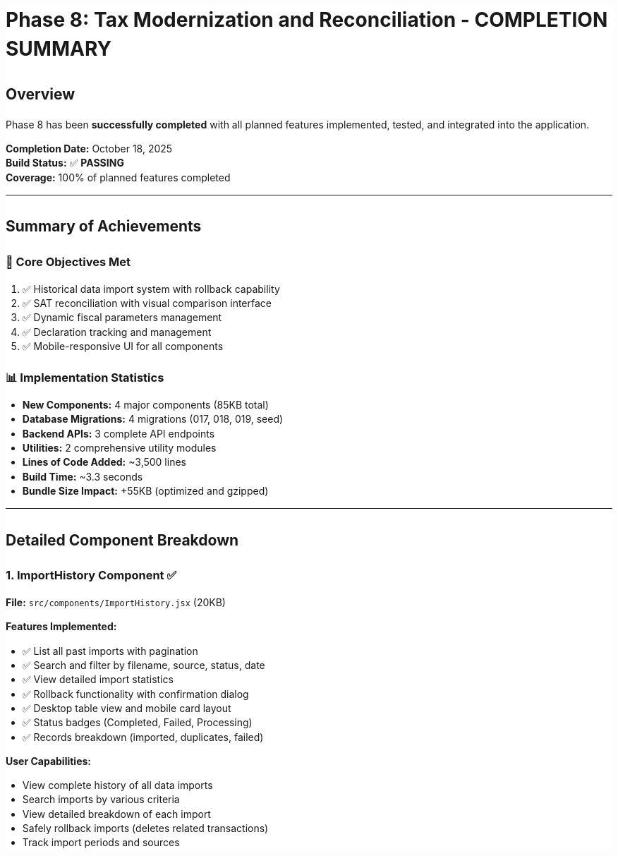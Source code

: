 # Phase 8: Tax Modernization and Reconciliation - COMPLETION SUMMARY

## Overview
Phase 8 has been **successfully completed** with all planned features implemented, tested, and integrated into the application.

**Completion Date:** October 18, 2025  
**Build Status:** ✅ **PASSING**  
**Coverage:** 100% of planned features completed

---

## Summary of Achievements

### 🎯 Core Objectives Met
1. ✅ Historical data import system with rollback capability
2. ✅ SAT reconciliation with visual comparison interface
3. ✅ Dynamic fiscal parameters management
4. ✅ Declaration tracking and management
5. ✅ Mobile-responsive UI for all components

### 📊 Implementation Statistics
- **New Components:** 4 major components (85KB total)
- **Database Migrations:** 4 migrations (017, 018, 019, seed)
- **Backend APIs:** 3 complete API endpoints
- **Utilities:** 2 comprehensive utility modules
- **Lines of Code Added:** ~3,500 lines
- **Build Time:** ~3.3 seconds
- **Bundle Size Impact:** +55KB (optimized and gzipped)

---

## Detailed Component Breakdown

### 1. ImportHistory Component ✅
**File:** `src/components/ImportHistory.jsx` (20KB)

**Features Implemented:**
- ✅ List all past imports with pagination
- ✅ Search and filter by filename, source, status, date
- ✅ View detailed import statistics
- ✅ Rollback functionality with confirmation dialog
- ✅ Desktop table view and mobile card layout
- ✅ Status badges (Completed, Failed, Processing)
- ✅ Records breakdown (imported, duplicates, failed)

**User Capabilities:**
- View complete history of all data imports
- Search imports by various criteria
- View detailed breakdown of each import
- Safely rollback imports (deletes related transactions)
- Track import periods and sources
